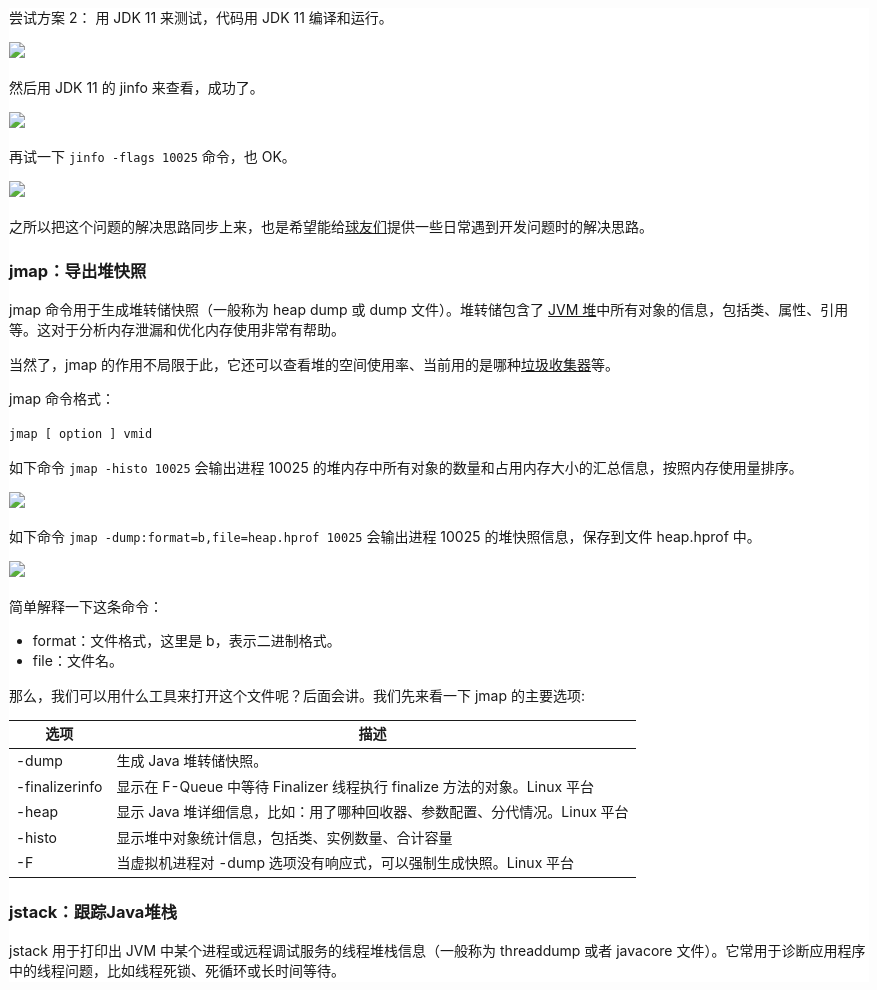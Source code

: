 尝试方案 2： 用 JDK 11 来测试，代码用 JDK 11 编译和运行。

![](https://cdn.tobebetterjavaer.com/stutymore/console-tools-20240106183211.png)

然后用 JDK 11 的 jinfo 来查看，成功了。

![](https://cdn.tobebetterjavaer.com/stutymore/console-tools-20240106183617.png)

再试一下 `jinfo -flags 10025` 命令，也 OK。

![](https://cdn.tobebetterjavaer.com/stutymore/console-tools-20240106183731.png)

之所以把这个问题的解决思路同步上来，也是希望能给[球友们](https://javabetter.cn/zhishixingqiu/)提供一些日常遇到开发问题时的解决思路。

### jmap：导出堆快照

jmap 命令用于生成堆转储快照（一般称为 heap dump 或 dump 文件）。堆转储包含了 [JVM 堆](https://javabetter.cn/jvm/neicun-jiegou.html)中所有对象的信息，包括类、属性、引用等。这对于分析内存泄漏和优化内存使用非常有帮助。

当然了，jmap 的作用不局限于此，它还可以查看堆的空间使用率、当前用的是哪种[垃圾收集器](https://javabetter.cn/jvm/gc-collector.html)等。

jmap 命令格式：

```
jmap [ option ] vmid
```

如下命令 `jmap -histo 10025` 会输出进程 10025 的堆内存中所有对象的数量和占用内存大小的汇总信息，按照内存使用量排序。

![](https://cdn.tobebetterjavaer.com/stutymore/console-tools-20240106185906.png)

如下命令 `jmap -dump:format=b,file=heap.hprof 10025` 会输出进程 10025 的堆快照信息，保存到文件 heap.hprof 中。

![](https://cdn.tobebetterjavaer.com/stutymore/console-tools-20240106184317.png)

简单解释一下这条命令：

- format：文件格式，这里是 b，表示二进制格式。
- file：文件名。

那么，我们可以用什么工具来打开这个文件呢？后面会讲。我们先来看一下 jmap 的主要选项:

| **选项**        | **描述**                                                                   |
| --------------- | -------------------------------------------------------------------------- |
| \-dump          | 生成 Java 堆转储快照。                                                     |
| \-finalizerinfo | 显示在 F-Queue 中等待 Finalizer 线程执行 finalize 方法的对象。Linux 平台   |
| \-heap          | 显示 Java 堆详细信息，比如：用了哪种回收器、参数配置、分代情况。Linux 平台 |
| \-histo         | 显示堆中对象统计信息，包括类、实例数量、合计容量                           |
| \-F             | 当虚拟机进程对 -dump 选项没有响应式，可以强制生成快照。Linux 平台          |

### jstack：跟踪Java堆栈

jstack 用于打印出 JVM 中某个进程或远程调试服务的线程堆栈信息（一般称为 threaddump 或者 javacore 文件）。它常用于诊断应用程序中的线程问题，比如线程死锁、死循环或长时间等待。
